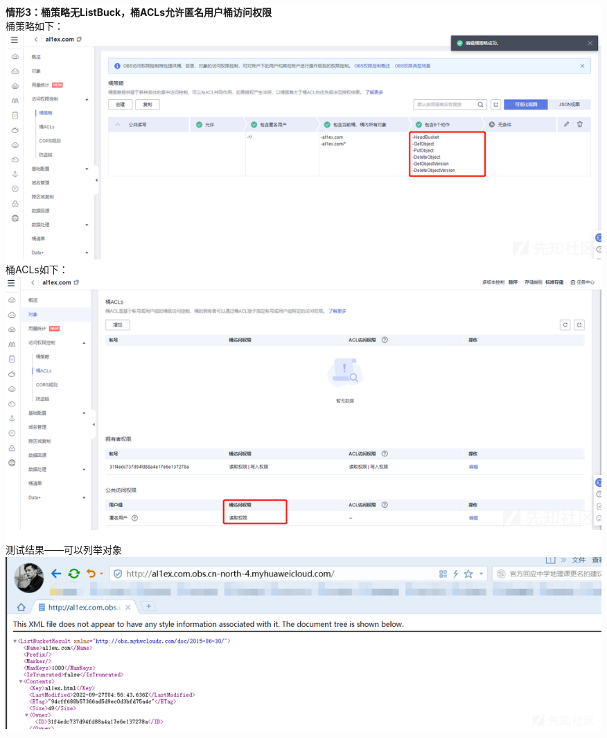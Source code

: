 **情形3：桶策略无ListBuck，桶ACLs允许匿名用户桶访问权限**  
桶策略如下：  
[![](assets/1701678899-677f9c303ab3252df68b673cdc3e5718.png)](https://xzfile.aliyuncs.com/media/upload/picture/20231128161142-c35fd9d8-8dc5-1.png)  
桶ACLs如下：  
[![](assets/1701678899-7458295e3b5f99eade382bfb82b8d375.png)](https://xzfile.aliyuncs.com/media/upload/picture/20231128161202-cf4f2730-8dc5-1.png)

测试结果——可以列举对象  
[![](assets/1701678899-156e35eaec05a27e398b3be04435de7e.png)](https://xzfile.aliyuncs.com/media/upload/picture/20231128161224-dc7688d6-8dc5-1.png)
